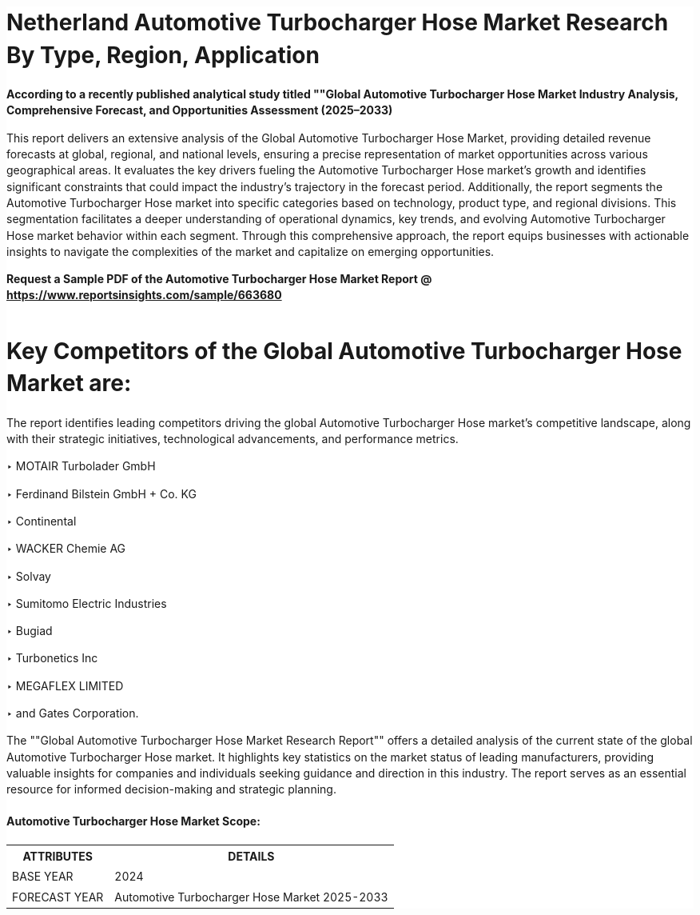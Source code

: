 # Netherland Automotive Turbocharger Hose Market Research By Type, Region, Application

<strong>According to a recently published analytical study titled ""Global Automotive Turbocharger Hose Market Industry Analysis, Comprehensive Forecast, and Opportunities Assessment (2025–2033)</strong>

 This report delivers an extensive analysis of the Global Automotive Turbocharger Hose Market, providing detailed revenue forecasts at global, regional, and national levels, ensuring a precise representation of market opportunities across various geographical areas. It evaluates the key drivers fueling the Automotive Turbocharger Hose market’s growth and identifies significant constraints that could impact the industry’s trajectory in the forecast period. Additionally, the report segments the Automotive Turbocharger Hose market into specific categories based on technology, product type, and regional divisions. This segmentation facilitates a deeper understanding of operational dynamics, key trends, and evolving Automotive Turbocharger Hose market behavior within each segment. Through this comprehensive approach, the report equips businesses with actionable insights to navigate the complexities of the market and capitalize on emerging opportunities.

<strong>Request a Sample PDF of the Automotive Turbocharger Hose Market Report </strong><strong>@<a href=https://www.reportsinsights.com/sample/663680> https://www.reportsinsights.com/sample/663680</a></strong></font>

# <strong>Key Competitors of the Global Automotive Turbocharger Hose Market are:</strong>

The report identifies leading competitors driving the global Automotive Turbocharger Hose market’s competitive landscape, along with their strategic initiatives, technological advancements, and performance metrics.

‣ MOTAIR Turbolader GmbH

‣ Ferdinand Bilstein GmbH + Co. KG

‣ Continental

‣ WACKER Chemie AG

‣ Solvay

‣ Sumitomo Electric Industries

‣ Bugiad

‣ Turbonetics Inc

‣ MEGAFLEX LIMITED

‣ and Gates Corporation.

The ""Global Automotive Turbocharger Hose Market Research Report"" offers a detailed analysis of the current state of the global Automotive Turbocharger Hose market. It highlights key statistics on the market status of leading manufacturers, providing valuable insights for companies and individuals seeking guidance and direction in this industry. The report serves as an essential resource for informed decision-making and strategic planning.

<h4>Automotive Turbocharger Hose Market Scope:</h4>
<table>
<tr>
<th>ATTRIBUTES</th>
<th>DETAILS</th>
</tr>
<tr>
<td>BASE YEAR</td>
<td>2024</td>
</tr>
<tr>
<td>FORECAST YEAR</td>
<td>Automotive Turbocharger Hose Market 2025-2033</td>